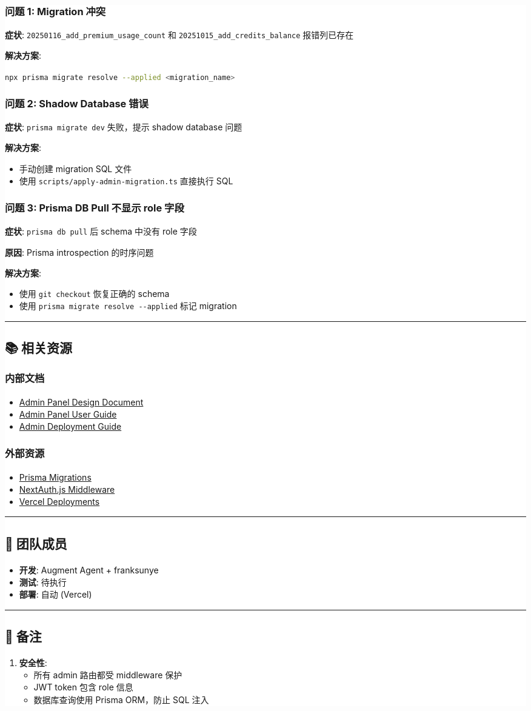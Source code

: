 ### 问题 1: Migration 冲突
**症状**: `20250116_add_premium_usage_count` 和 `20251015_add_credits_balance` 报错列已存在

**解决方案**: 
```bash
npx prisma migrate resolve --applied <migration_name>
```

### 问题 2: Shadow Database 错误
**症状**: `prisma migrate dev` 失败，提示 shadow database 问题

**解决方案**: 
- 手动创建 migration SQL 文件
- 使用 `scripts/apply-admin-migration.ts` 直接执行 SQL

### 问题 3: Prisma DB Pull 不显示 role 字段
**症状**: `prisma db pull` 后 schema 中没有 role 字段

**原因**: Prisma introspection 的时序问题

**解决方案**: 
- 使用 `git checkout` 恢复正确的 schema
- 使用 `prisma migrate resolve --applied` 标记 migration

---

## 📚 相关资源

### 内部文档
- [Admin Panel Design Document](../project/admin-panel-design.md)
- [Admin Panel User Guide](./admin-panel-guide.md)
- [Admin Deployment Guide](./admin-deployment-guide.md)

### 外部资源
- [Prisma Migrations](https://www.prisma.io/docs/concepts/components/prisma-migrate)
- [NextAuth.js Middleware](https://next-auth.js.org/configuration/nextjs#middleware)
- [Vercel Deployments](https://vercel.com/docs/deployments/overview)

---

## 👥 团队成员

- **开发**: Augment Agent + franksunye
- **测试**: 待执行
- **部署**: 自动 (Vercel)

---

## 📝 备注

1. **安全性**: 
   - 所有 admin 路由都受 middleware 保护
   - JWT token 包含 role 信息
   - 数据库查询使用 Prisma ORM，防止 SQL 注入
